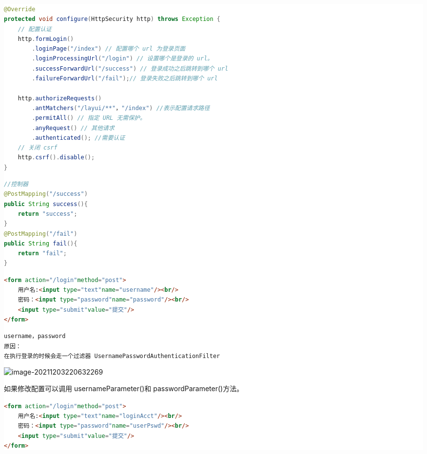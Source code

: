 ```java
@Override
protected void configure(HttpSecurity http) throws Exception {
    // 配置认证
    http.formLogin()
        .loginPage("/index") // 配置哪个 url 为登录页面
        .loginProcessingUrl("/login") // 设置哪个是登录的 url。
        .successForwardUrl("/success") // 登录成功之后跳转到哪个 url
        .failureForwardUrl("/fail");// 登录失败之后跳转到哪个 url

    http.authorizeRequests()
        .antMatchers("/layui/**"，"/index") //表示配置请求路径
        .permitAll() // 指定 URL 无需保护。
        .anyRequest() // 其他请求
        .authenticated(); //需要认证
    // 关闭 csrf
    http.csrf().disable();
}
```

```java
//控制器
@PostMapping("/success")
public String success(){
    return "success"; 
}
@PostMapping("/fail")
public String fail(){
    return "fail";
}
```
```html
<form action="/login"method="post">
    用户名:<input type="text"name="username"/><br/>
    密码：<input type="password"name="password"/><br/>
    <input type="submit"value="提交"/>
</form>
```

```
username，password
原因：
在执行登录的时候会走一个过滤器 UsernamePasswordAuthenticationFilter
```

![image-20211203220632269](https://learnone.oss-cn-beijing.aliyuncs.com/pic/202401090922033.png)

如果修改配置可以调用 usernameParameter()和 passwordParameter()方法。

```html
<form action="/login"method="post">
    用户名:<input type="text"name="loginAcct"/><br/>
    密码：<input type="password"name="userPswd"/><br/>
    <input type="submit"value="提交"/>
</form>
```
